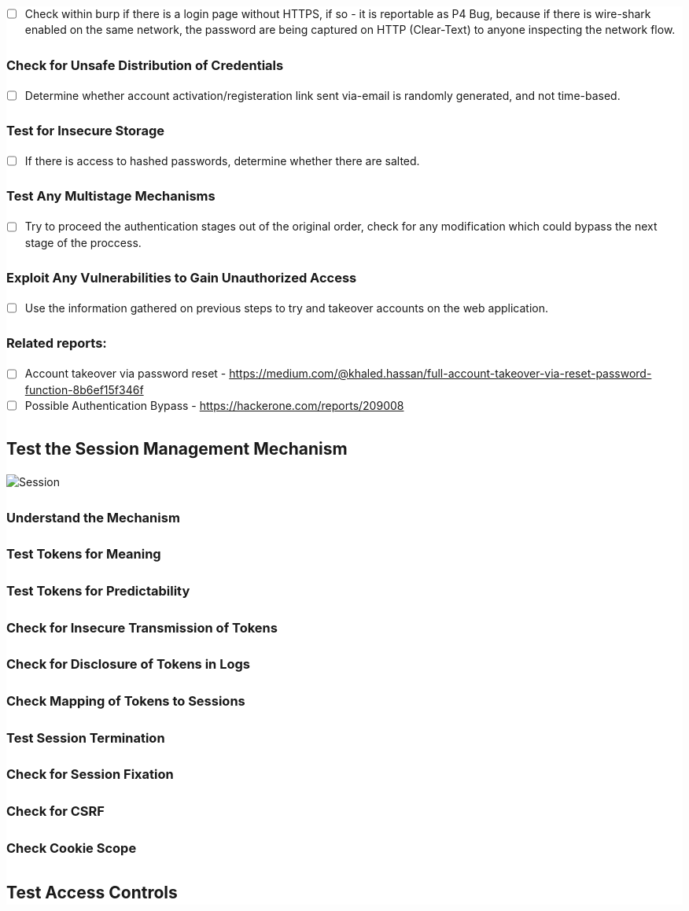 - [ ] Check within burp if there is a login page without HTTPS, if so - it is reportable as P4 Bug, because if there is wire-shark enabled on the same network, the password are being captured on HTTP (Clear-Text) to anyone inspecting the network flow.
### Check for Unsafe Distribution of Credentials
- [ ] Determine whether account activation/registeration link sent via-email is randomly generated, and not time-based.
### Test for Insecure Storage
- [ ] If there is access to hashed passwords, determine whether there are salted.
### Test Any Multistage Mechanisms
- [ ] Try to proceed the authentication stages out of the original order, check for any modification which could bypass the next stage of the proccess.
### Exploit Any Vulnerabilities to Gain Unauthorized Access
- [ ] Use the information gathered on previous steps to try and takeover accounts on the web application.

### Related reports:
- [ ] Account takeover via password reset - <https://medium.com/@khaled.hassan/full-account-takeover-via-reset-password-function-8b6ef15f346f>
- [ ] Possible Authentication Bypass - <https://hackerone.com/reports/209008>
## Test the Session Management Mechanism

![Session](/images/Session.png)

### Understand the Mechanism

### Test Tokens for Meaning

### Test Tokens for Predictability

### Check for Insecure Transmission of Tokens

### Check for Disclosure of Tokens in Logs

### Check Mapping of Tokens to Sessions

### Test Session Termination

### Check for Session Fixation

### Check for CSRF

### Check Cookie Scope

## Test Access Controls
